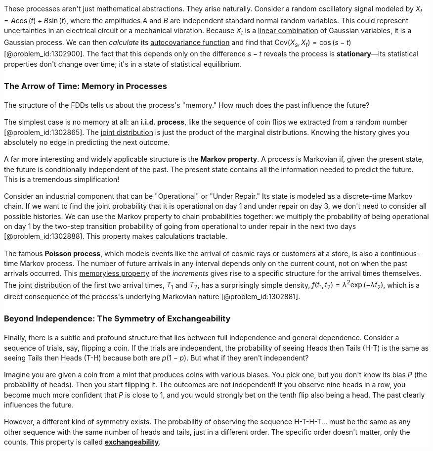 These processes aren't just mathematical abstractions. They arise naturally. Consider a random oscillatory signal modeled by $X_t = A \cos(t) + B \sin(t)$, where the amplitudes $A$ and $B$ are independent standard normal random variables. This could represent uncertainties in an electrical circuit or a mechanical vibration. Because $X_t$ is a [linear combination](@article_id:154597) of Gaussian variables, it is a Gaussian process. We can then *calculate* its [autocovariance function](@article_id:261620) and find that $\text{Cov}(X_s, X_t) = \cos(s-t)$ [@problem_id:1302900]. The fact that this depends only on the difference $s-t$ reveals the process is **stationary**—its statistical properties don't change over time; it's in a state of statistical equilibrium.

### The Arrow of Time: Memory in Processes

The structure of the FDDs tells us about the process's "memory." How much does the past influence the future?

The simplest case is no memory at all: an **i.i.d. process**, like the sequence of coin flips we extracted from a random number [@problem_id:1302865]. The [joint distribution](@article_id:203896) is just the product of the marginal distributions. Knowing the history gives you absolutely no edge in predicting the next outcome.

A far more interesting and widely applicable structure is the **Markov property**. A process is Markovian if, given the present state, the future is conditionally independent of the past. The present state contains all the information needed to predict the future. This is a tremendous simplification!

Consider an industrial component that can be "Operational" or "Under Repair." Its state is modeled as a discrete-time Markov chain. If we want to find the joint probability that it is operational on day 1 and under repair on day 3, we don't need to consider all possible histories. We can use the Markov property to chain probabilities together: we multiply the probability of being operational on day 1 by the two-step transition probability of going from operational to under repair in the next two days [@problem_id:1302888]. This property makes calculations tractable.

The famous **Poisson process**, which models events like the arrival of cosmic rays or customers at a store, is also a continuous-time Markov process. The number of future arrivals in any interval depends only on the current count, not on when the past arrivals occurred. This [memoryless property](@article_id:267355) of the *increments* gives rise to a specific structure for the arrival times themselves. The [joint distribution](@article_id:203896) of the first two arrival times, $T_1$ and $T_2$, has a surprisingly simple density, $f(t_1, t_2) = \lambda^2 \exp(-\lambda t_2)$, which is a direct consequence of the process's underlying Markovian nature [@problem_id:1302881].

### Beyond Independence: The Symmetry of Exchangeability

Finally, there is a subtle and profound structure that lies between full independence and general dependence. Consider a sequence of trials, say, flipping a coin. If the trials are independent, the probability of seeing Heads then Tails (H-T) is the same as seeing Tails then Heads (T-H) because both are $p(1-p)$. But what if they aren't independent?

Imagine you are given a coin from a mint that produces coins with various biases. You pick one, but you don't know its bias $P$ (the probability of heads). Then you start flipping it. The outcomes are not independent! If you observe nine heads in a row, you become much more confident that $P$ is close to 1, and you would strongly bet on the tenth flip also being a head. The past clearly influences the future.

However, a different kind of symmetry exists. The probability of observing the sequence H-T-H-T... must be the same as any other sequence with the same number of heads and tails, just in a different order. The specific order doesn't matter, only the counts. This property is called **[exchangeability](@article_id:262820)**.

